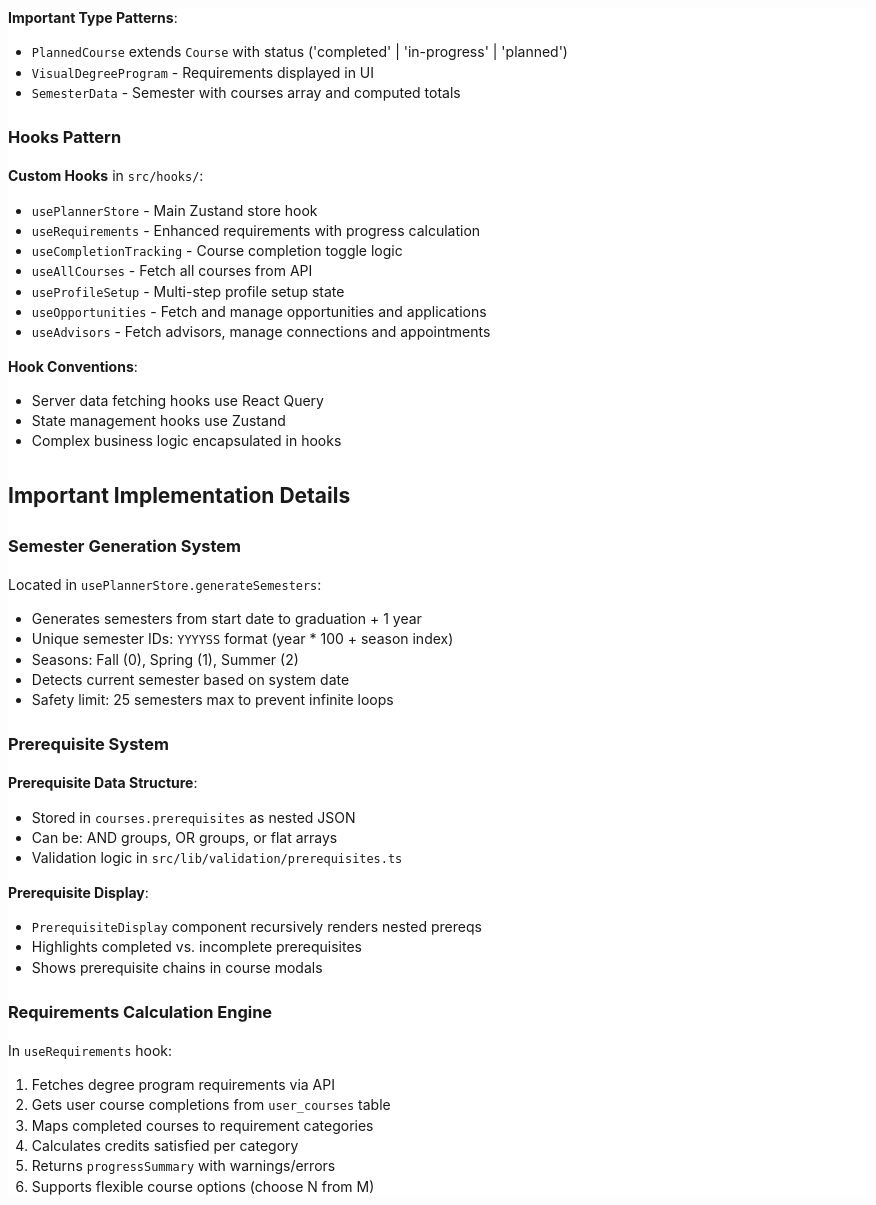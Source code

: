 **Important Type Patterns**:
- `PlannedCourse` extends `Course` with status ('completed' | 'in-progress' | 'planned')
- `VisualDegreeProgram` - Requirements displayed in UI
- `SemesterData` - Semester with courses array and computed totals

### Hooks Pattern

**Custom Hooks** in `src/hooks/`:
- `usePlannerStore` - Main Zustand store hook
- `useRequirements` - Enhanced requirements with progress calculation
- `useCompletionTracking` - Course completion toggle logic
- `useAllCourses` - Fetch all courses from API
- `useProfileSetup` - Multi-step profile setup state
- `useOpportunities` - Fetch and manage opportunities and applications
- `useAdvisors` - Fetch advisors, manage connections and appointments

**Hook Conventions**:
- Server data fetching hooks use React Query
- State management hooks use Zustand
- Complex business logic encapsulated in hooks

## Important Implementation Details

### Semester Generation System

Located in `usePlannerStore.generateSemesters`:
- Generates semesters from start date to graduation + 1 year
- Unique semester IDs: `YYYYSS` format (year * 100 + season index)
- Seasons: Fall (0), Spring (1), Summer (2)
- Detects current semester based on system date
- Safety limit: 25 semesters max to prevent infinite loops

### Prerequisite System

**Prerequisite Data Structure**:
- Stored in `courses.prerequisites` as nested JSON
- Can be: AND groups, OR groups, or flat arrays
- Validation logic in `src/lib/validation/prerequisites.ts`

**Prerequisite Display**:
- `PrerequisiteDisplay` component recursively renders nested prereqs
- Highlights completed vs. incomplete prerequisites
- Shows prerequisite chains in course modals

### Requirements Calculation Engine

In `useRequirements` hook:
1. Fetches degree program requirements via API
2. Gets user course completions from `user_courses` table
3. Maps completed courses to requirement categories
4. Calculates credits satisfied per category
5. Returns `progressSummary` with warnings/errors
6. Supports flexible course options (choose N from M)
